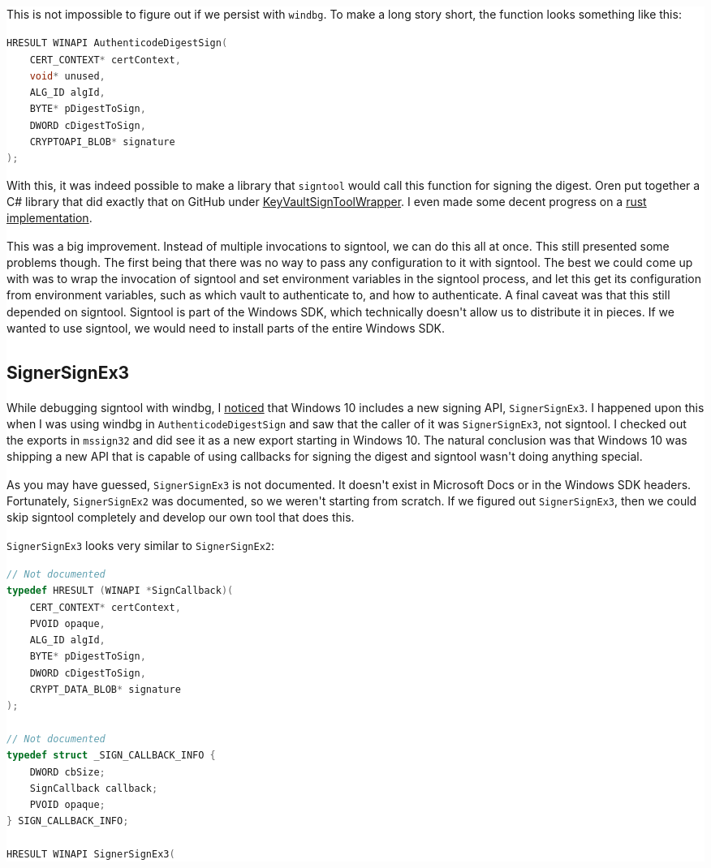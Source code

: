 This is not impossible to figure out if we persist with `windbg`. To make a
long story short, the function looks something like this:

```c
HRESULT WINAPI AuthenticodeDigestSign(
    CERT_CONTEXT* certContext,
    void* unused,
    ALG_ID algId,
    BYTE* pDigestToSign,
    DWORD cDigestToSign,
    CRYPTOAPI_BLOB* signature
);
```

With this, it was indeed possible to make a library that `signtool` would call
this function for signing the digest. Oren put together a C# library that did
exactly that on GitHub under [KeyVaultSignToolWrapper][2]. I even made some
decent progress on a [rust implementation][3].

This was a big improvement. Instead of multiple invocations to signtool, we can
do this all at once. This still presented some problems though. The first
being that there was no way to pass any configuration to it with signtool.
The best we could come up with was to wrap the invocation of signtool and set
environment variables in the signtool process, and let this get its configuration
from environment variables, such as which vault to authenticate to, and how
to authenticate. A final caveat was that this still depended on signtool.
Signtool is part of the Windows SDK, which technically doesn't allow us to
distribute it in pieces. If we wanted to use signtool, we would need to install
parts of the entire Windows SDK.

## SignerSignEx3

While debugging signtool with windbg, I [noticed][4] that Windows 10 includes a
new signing API, `SignerSignEx3`. I happened upon this when I was using windbg
in `AuthenticodeDigestSign` and saw that the caller of it was `SignerSignEx3`,
not signtool. I checked out the exports in `mssign32` and did see it as a new
export starting in Windows 10. The natural conclusion was that Windows 10 was
shipping a new API that is capable of using callbacks for signing the digest
and signtool wasn't doing anything special.

As you may have guessed, `SignerSignEx3` is not documented. It doesn't exist in
Microsoft Docs or in the Windows SDK headers. Fortunately, `SignerSignEx2` was
documented, so we weren't starting from scratch. If we figured out `SignerSignEx3`,
then we could skip signtool completely and develop our own tool that does this.

`SignerSignEx3` looks very similar to `SignerSignEx2`:


```c
// Not documented
typedef HRESULT (WINAPI *SignCallback)(
    CERT_CONTEXT* certContext,
    PVOID opaque,
    ALG_ID algId,
    BYTE* pDigestToSign,
    DWORD cDigestToSign,
    CRYPT_DATA_BLOB* signature
);

// Not documented
typedef struct _SIGN_CALLBACK_INFO {
    DWORD cbSize;
    SignCallback callback;
    PVOID opaque;
} SIGN_CALLBACK_INFO;

HRESULT WINAPI SignerSignEx3(
```

[1]: https://vcsjones.com/2017/05/07/custom-authenticode-signing/
[2]: https://github.com/onovotny/KeyVaultSignToolWrapper
[3]: https://github.com/vcsjones/AzureKeyVaultSignTool/blob/master/src/lib.rs
[4]: https://twitter.com/vcsjones/status/861578775720583168
[5]: https://github.com/vcsjones/AzureSignTool/blob/d24b0443f57b1f8c2875c7e199bc4c822a5e7473/AzureSignTool/Interop/mssign32.cs#L9
[6]: https://vcsjones.com/2017/08/10/subject-interface-packages/
[7]: https://msdn.microsoft.com/en-us/library/windows/desktop/jj835834(v=vs.85).aspx
[8]: https://github.com/vcsjones/AzureSignTool/issues/2#issuecomment-327606234